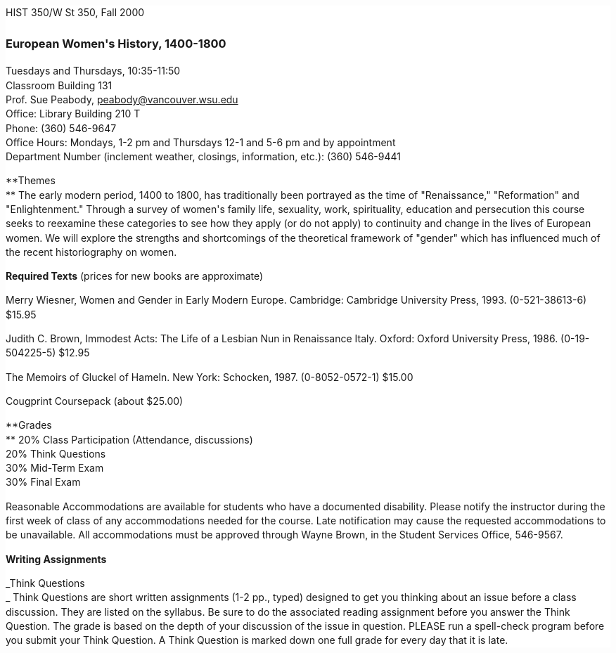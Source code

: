 HIST 350/W St 350, Fall 2000

### European Women's History, 1400-1800



Tuesdays and Thursdays, 10:35-11:50  
Classroom Building 131  
Prof. Sue Peabody, peabody@vancouver.wsu.edu  
Office: Library Building 210 T  
Phone: (360) 546-9647  
Office Hours: Mondays, 1-2 pm and Thursdays 12-1 and 5-6 pm and by appointment  
Department Number (inclement weather, closings, information, etc.): (360)
546-9441

**Themes  
** The early modern period, 1400 to 1800, has traditionally been portrayed as
the time of "Renaissance," "Reformation" and "Enlightenment." Through a survey
of women's family life, sexuality, work, spirituality, education and
persecution this course seeks to reexamine these categories to see how they
apply (or do not apply) to continuity and change in the lives of European
women. We will explore the strengths and shortcomings of the theoretical
framework of "gender" which has influenced much of the recent historiography
on women.

**Required Texts** (prices for new books are approximate)

Merry Wiesner, Women and Gender in Early Modern Europe. Cambridge: Cambridge
University Press, 1993. (0-521-38613-6) $15.95

Judith C. Brown, Immodest Acts: The Life of a Lesbian Nun in Renaissance
Italy. Oxford: Oxford University Press, 1986. (0-19-504225-5) $12.95

The Memoirs of Gluckel of Hameln. New York: Schocken, 1987. (0-8052-0572-1)
$15.00

Cougprint Coursepack (about $25.00)

**Grades  
** 20% Class Participation (Attendance, discussions)  
20% Think Questions  
30% Mid-Term Exam  
30% Final Exam

Reasonable Accommodations are available for students who have a documented
disability. Please notify the instructor during the first week of class of any
accommodations needed for the course. Late notification may cause the
requested accommodations to be unavailable. All accommodations must be
approved through Wayne Brown, in the Student Services Office, 546-9567.

**Writing Assignments**

_Think Questions  
_ Think Questions are short written assignments (1-2 pp., typed) designed to
get you thinking about an issue before a class discussion. They are listed on
the syllabus. Be sure to do the associated reading assignment before you
answer the Think Question. The grade is based on the depth of your discussion
of the issue in question. PLEASE run a spell-check program before you submit
your Think Question. A Think Question is marked down one full grade for every
day that it is late.
